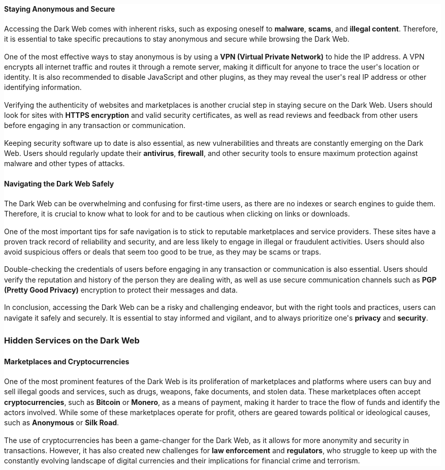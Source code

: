 #### Staying Anonymous and Secure

Accessing the Dark Web comes with inherent risks, such as exposing oneself to **malware**, **scams**, and **illegal content**. Therefore, it is essential to take specific precautions to stay anonymous and secure while browsing the Dark Web.

One of the most effective ways to stay anonymous is by using a **VPN (Virtual Private Network)** to hide the IP address. A VPN encrypts all internet traffic and routes it through a remote server, making it difficult for anyone to trace the user's location or identity. It is also recommended to disable JavaScript and other plugins, as they may reveal the user's real IP address or other identifying information.

Verifying the authenticity of websites and marketplaces is another crucial step in staying secure on the Dark Web. Users should look for sites with **HTTPS encryption** and valid security certificates, as well as read reviews and feedback from other users before engaging in any transaction or communication.

Keeping security software up to date is also essential, as new vulnerabilities and threats are constantly emerging on the Dark Web. Users should regularly update their **antivirus**, **firewall**, and other security tools to ensure maximum protection against malware and other types of attacks.

#### Navigating the Dark Web Safely

The Dark Web can be overwhelming and confusing for first-time users, as there are no indexes or search engines to guide them. Therefore, it is crucial to know what to look for and to be cautious when clicking on links or downloads.

One of the most important tips for safe navigation is to stick to reputable marketplaces and service providers. These sites have a proven track record of reliability and security, and are less likely to engage in illegal or fraudulent activities. Users should also avoid suspicious offers or deals that seem too good to be true, as they may be scams or traps.

Double-checking the credentials of users before engaging in any transaction or communication is also essential. Users should verify the reputation and history of the person they are dealing with, as well as use secure communication channels such as **PGP (Pretty Good Privacy)** encryption to protect their messages and data.

In conclusion, accessing the Dark Web can be a risky and challenging endeavor, but with the right tools and practices, users can navigate it safely and securely. It is essential to stay informed and vigilant, and to always prioritize one's **privacy** and **security**.

### Hidden Services on the Dark Web

#### Marketplaces and Cryptocurrencies

One of the most prominent features of the Dark Web is its proliferation of marketplaces and platforms where users can buy and sell illegal goods and services, such as drugs, weapons, fake documents, and stolen data. These marketplaces often accept **cryptocurrencies**, such as **Bitcoin** or **Monero**, as a means of payment, making it harder to trace the flow of funds and identify the actors involved. While some of these marketplaces operate for profit, others are geared towards political or ideological causes, such as **Anonymous** or **Silk Road**.

The use of cryptocurrencies has been a game-changer for the Dark Web, as it allows for more anonymity and security in transactions. However, it has also created new challenges for **law enforcement** and **regulators**, who struggle to keep up with the constantly evolving landscape of digital currencies and their implications for financial crime and terrorism.

